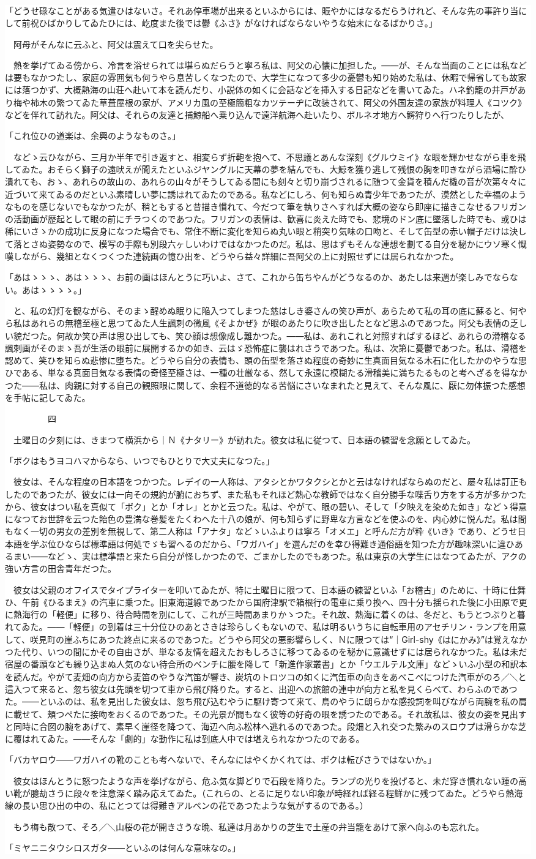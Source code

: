 「どうせ碌なことがある気遣ひはないさ。それあ停車場が出来るといふからには、賑やかにはなるだらうけれど、そんな先の事許り当にして前祝ひばかりしてゐたひには、屹度また後では鬱《ふさ》がなければならないやうな始末になるばかりさ。」

　阿母がそんなに云ふと、阿父は震えて口を尖らせた。

　熱を挙げてゐる傍から、冷言を浴せられては堪らぬだらうと寧ろ私は、阿父の心懐に加担した。――が、そんな当面のことには私などは要もなかつたし、家庭の雰囲気も何うやら息苦しくなつたので、大学生になつて多少の憂鬱も知り始めた私は、休暇で帰省しても故家には落つかず、大概熱海の山荘へ赴いて本を読んだり、小説体の如くに会話などを挿入する日記などを書いてゐた。ハネ釣籠の井戸があり梅や柿木の繁つてゐた草葺屋根の家が、アメリカ風の至極簡粗なカツテーヂに改装されて、阿父の外国友達の家族が料理人《コツク》などを伴れて訪れた。阿父は、それらの友達と捕鯨船へ乗り込んで遠洋航海へ赴いたり、ボルネオ地方へ鰐狩りへ行つたりしたが、

「これ位ひの道楽は、余興のようなものさ。」

　などゝ云ひながら、三月か半年で引き返すと、相変らず折鞄を抱へて、不思議とあんな深刻《グルウミイ》な眼を輝かせながら車を飛してゐた。おそらく獅子の遠吠えが聞えたといふジヤングルに天幕の夢を結んでも、大鯨を獲り逃して残恨の胸を叩きながら酒場に酔ひ潰れても、おゝ、あれらの故山の、あれらの山々がそうしてゐる間にも刻々と切り崩づされるに随つて金貨を積んだ橇の音が次第々々に近づいて来てゐるのだといふ素晴しい夢に誘はれてゐたのである。私などにしろ、何も知らぬ青少年であつたが、漠然とした幸福のようなものを感じないでもなかつたが、稍ともすると昔描き慣れて、今だつて筆を執りさへすれば大概の姿なら即座に描きこなせるフリガンの活動画が歴起として眼の前にチラつくのであつた。フリガンの表情は、歓喜に炎えた時でも、悲境のドン底に墜落した時でも、或ひは稀にいさゝかの成功に反身になつた場合でも、常住不断に変化を知らぬ丸い眼と稍突り気味の口吻と、そして缶型の赤い帽子だけは決して落とさぬ姿勢なので、模写の手際も別段六ヶしいわけではなかつたのだ。私は、思はずもそんな連想を劃てる自分を秘かにウソ寒く慨嘆しながら、幾組となくつくつた連続画の憶ひ出を、どうやら益々詳細に吾阿父の上に対照せずには居られなかつた。

「あはゝゝゝ、あはゝゝゝ、お前の画はほんとうに巧いよ、さて、これから缶ちやんがどうなるのか、あたしは来週が楽しみでならない。あはゝゝゝゝ。」

　と、私の幻灯を観ながら、そのまゝ醒めぬ眠りに陥入つてしまつた慈はしき婆さんの笑ひ声が、あらためて私の耳の底に蘇ると、何やら私はあれらの無稽至極と思つてゐた人生諷刺の微風《そよかぜ》が眼のあたりに吹き出したとなど思ふのであつた。阿父も表情の乏しい貌だつた。何故か笑ひ声は思ひ出しても、笑ひ顔は想像成し難かつた。――私は、あれこれと対照すればするほど、あれらの滑稽なる諷刺画がそのまゝ吾が生活の眼前に展開するかの如き、云はゞ恐怖症に襲はれさうであつた。私は、次第に憂鬱であつた。私は、滑稽を認めて、笑ひを知らぬ悲惨に堕ちた。どうやら自分の表情も、頭の缶型を落さぬ程度の奇妙に生真面目気なる木石に化したかのやうな思ひである、単なる真面目気なる表情の奇怪至極さは、一種の壮厳なる、然して永遠に模糊たる滑稽美に満ちたるものと考へざるを得なかつた――私は、肉親に対する自己の観照眼に関して、余程不道徳的なる苦悩にさいなまれたと見えて、そんな風に、厭に勿体振つた感想を手帖に記してゐた。



　　　　　四



　土曜日の夕刻には、きまつて横浜から｜Ｎ《ナタリー》が訪れた。彼女は私に従つて、日本語の練習を念願としてゐた。

「ボクはもうヨコハマからなら、いつでもひとりで大丈夫になつた。」

　彼女は、そんな程度の日本語をつかつた。レデイの一人称は、アタシとかワタクシとかと云はなければならぬのだと、屡々私は訂正もしたのであつたが、彼女には一向その規約が腑におちず、また私もそれほど熱心な教師ではなく自分勝手な喋舌り方をする方が多かつたから、彼女はつい私を真似て「ボク」とか「オレ」とかと云つた。私は、やがて、眼の碧い、そして「夕映えを染めた如き」などゝ得意になつてお世辞を云つた飴色の豊満な巻髪をたくわへた十八の娘が、何も知らずに野卑な方言などを使ふのを、内心妙に悦んだ。私は間もなく一切の男女の差別を無視して、第二人称は「アナタ」などゝいふよりは寧ろ「オメエ」と呼んだ方が粋《いき》であり、どうせ日本語を学ぶ位ひならば標準語は何処でゞも習へるのだから、「ワガハイ」を選んだのを幸ひ得難き通俗語を知つた方が趣味深いに違ひあるまい――などゝ、実は標準語と来たら自分が怪しかつたので、ごまかしたのでもあつた。私は東京の大学生にはなつてゐたが、アクの強い方言の田舎青年だつた。

　彼女は父親のオフイスでタイプライターを叩いてゐたが、特に土曜日に限つて、日本語の練習といふ「お稽古」のために、十時に仕舞ひ、午前《ひるまえ》の汽車に乗つた。旧東海道線であつたから国府津駅で箱根行の電車に乗り換へ、四十分も揺られた後に小田原で更に熱海行の「軽便」に移り、待合時間を別にして、これが三時間あまりかゝつた。それ故、熱海に着くのは、冬だと、もうとつぷりと暮れてゐた。――「軽便」の到着は三十分位ひのあとさきは珍らしくもないので、私は明るいうちに自転車用のアセチリン・ランプを用意して、咲見町の崖ふちにあつた終点に来るのであつた。どうやら阿父の悪影響らしく、Ｎに限つては“｜Girl-shy《はにかみ》”は覚えなかつた代り、いつの間にかその自由さが、単なる友情を超えたおもしろさに移つてゐるのを秘かに意識せずには居られなかつた。私は未だ宿屋の番頭なども繰り込まぬ人気のない待合所のベンチに腰を降して「新進作家叢書」とか「ウエルテル文庫」などゝいふ小型の和訳本を読んだ。やがて麦畑の向方から麦笛のやうな汽笛が響き、炭坑のトロツコの如くに汽缶車の向きをあべこべにつけた汽車がのろ／＼と這入つて来ると、忽ち彼女は先頭を切つて車から飛び降りた。すると、出迎への旅館の連中が向方と私を見くらべて、わらふのであつた。――といふのは、私を見出した彼女は、忽ち飛び込むやうに駆け寄つて来て、鳥のやうに朗らかな感投詞を叫びながら両腕を私の肩に載せて、頬つぺたに接吻をおくるのであつた。その光景が間もなく彼等の好奇の眼を誘つたのである。それ故私は、彼女の姿を見出すと同時に合図の腕をあげて、素早く崖径を降つて、海辺へ向ふ松林へ逃れるのであつた。段畑と入れ交つた繁みのスロウプは滑らかな芝に覆はれてゐた。――そんな「劇的」な動作に私は到底人中では堪えられなかつたのである。

「バカヤロウ――ワガハイの靴のことも考へないで、そんなにはやくかくれては、ボクは転びさうではないか。」

　彼女はほんとうに怒つたような声を挙げながら、危ふ気な脚どりで石段を降りた。ランプの光りを投げると、未だ穿き慣れない踵の高い靴が臆劫さうに段々を注意深く踏み応えてゐた。（これらの、とるに足りない印象が時経れば経る程鮮かに残つてゐた。どうやら熱海線の長い思ひ出の中の、私にとつては得難きアルペンの花であつたような気がするのである。）

　もう梅も散つて、そろ／＼山桜の花が開きさうな晩、私達は月あかりの芝生で土産の弁当籠をあけて家へ向ふのも忘れた。

「ミヤニニタウシロスガタ――といふのは何んな意味なの。」
